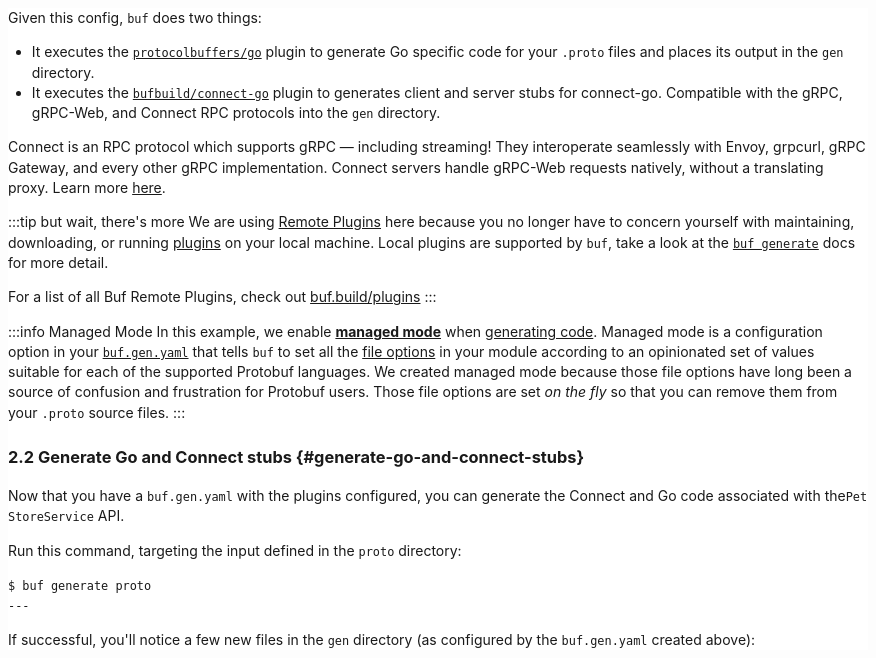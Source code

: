 
Given this config, `buf` does two things:

- It executes the [`protocolbuffers/go`](https://buf.build/protocolbuffers/go) plugin to generate Go specific code for
  your `.proto` files and places its output in the `gen` directory.
- It executes the [`bufbuild/connect-go`](https://buf.build/bufbuild/connect-go) plugin to generates client and server
  stubs for connect-go. Compatible with the gRPC, gRPC-Web, and Connect RPC protocols into the `gen` directory. 

Connect is an RPC protocol which supports gRPC — including streaming! They interoperate seamlessly with Envoy, grpcurl, 
gRPC Gateway, and every other gRPC implementation. Connect servers handle gRPC-Web requests natively, without a 
translating proxy. Learn more [here](https://connect.build/).

:::tip but wait, there's more
We are using [Remote Plugins][remote-plugins] here because you no longer have to concern yourself with maintaining,
downloading, or running [plugins][plugins] on your local machine. Local plugins are supported by `buf`,
take a look at the [`buf generate`][generate] docs for more detail.

For a list of all Buf Remote Plugins, check out [buf.build/plugins](https://buf.build/plugins)
:::

:::info Managed Mode
In this example, we enable [**managed mode**](../generate/managed-mode.md)
when [generating code](#configure-a-bufgenyaml). Managed mode is a configuration option in
your [`buf.gen.yaml`](../configuration/v1/buf-gen-yaml.md) that tells `buf` to set all the [file options] in your module
according to an opinionated set of values suitable for each of the supported Protobuf languages. We created managed mode
because those file options have long been a source of confusion and frustration for Protobuf users. Those file options
are set _on the fly_ so that you can remove them from your `.proto` source files.
:::

### 2.2 Generate Go and Connect stubs {#generate-go-and-connect-stubs}

Now that you have a `buf.gen.yaml` with the plugins configured, you can generate the Connect and Go code associated
with the`PetStoreService` API.

Run this command, targeting the input defined in the `proto` directory:

```terminal title="~/.../buf-tour/start/getting-started-with-buf-cli"
$ buf generate proto
---
```

If successful, you'll notice a few new files in the `gen` directory (as configured by the `buf.gen.yaml` created above):


[breaking]: /breaking/overview
[linting]: /lint/overview
[wire]: ../breaking/rules.md#categories
[zip]: /reference/inputs#zip
[cc_enable_arenas]: /configuration/v1/buf-gen-yaml.md#cc_enable_arenas
[install_protoc]: https://github.com/protocolbuffers/protobuf#protocol-compiler-installation
[java_multiple_files]: /configuration/v1/buf-gen-yaml.md#java_multiple_files
[file options]: https://developers.google.com/protocol-buffers/docs/proto3#options
[remote-plugins]: /bsr/remote-plugins/overview.mdx
[generate]: /generate/usage.mdx
[plugins]: https://buf.build/plugins